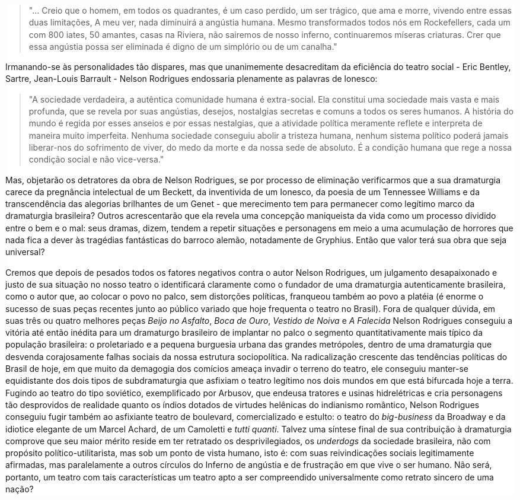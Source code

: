 > "\... Creio que o homem, em todos os quadrantes, é um caso perdido, um ser trágico, que ama e morre, vivendo entre essas duas limitações, A meu ver, nada diminuirá a angústia humana. Mesmo transformados todos nós em Rockefellers, cada um com 800 iates, 50 amantes, cаsas па Riviera, não sairemos de nosso inferno, continuaremos míseras criaturas. Crer que essa angústia possa ser eliminada é digno de um simplório ou de um canalha.\"

Irmanando-se às personalidades tão dispares, mas que unanimemente desacreditam da eficiência do teatro social - Eric Bentley, Sartre, Jean-Louis Barrault - Nelson Rodrigues endossaria plenamente as palavras de lonesco:

> "A sociedade verdadeira, a autêntica comunidade humana é extra-social. Ela constitui uma sociedade mais vasta e mais profunda, que se revela por suas angústias, desejos, nostalgias secretas e comuns a todos os seres humanos. A história do mundo é regida por esses anseios e por essas nestalgias, que a atividade política meramente reflete e interpreta de maneira muito imperfeita. Nenhuma sociedade conseguiu abolir a tristeza humana, nenhum sistema político poderá jamais liberar-nos do sofrimento de viver, do medo da morte e da nossa sede de absoluto. É a condição humana que rege a nossa condição social e não vice-versa.\"

Mas, objetarão os detratores da obra de Nelson Rodrigues, se por processo de eliminação verificarmos que a sua dramaturgia carece da pregnância intelectual de um Beckett, da inventivida de um Ionesco, da poesia de um Tennessee Williams e da transcendência das alegorias brilhantes de um Genet - que merecimento tem para permanecer como legítimo marco da dramaturgia brasileira? Outros acrescentarão que ela revela uma concepção maniqueista da vida como um processo dividido entre o bem e o mal: seus dramas, dizem, tendem a repetir situações e personagens em meio a uma acumulação de horrores que nada fica a dever às tragédias fantásticas do barroco alemão, notadamente de Gryphius. Então que valor terá sua obra que seja universal?

Cremos que depois de pesados todos os fatores negativos contra o autor Nelson Rodrigues, um julgamento desapaixonado e justo de sua situação no nosso teatro o identificará claramente como o fundador de uma dramaturgia autenticamente brasileira, como o autor que, ao colocar o povo no palco, sem distorções políticas, franqueou também ao povo a platéia (é enorme o sucesso de suas peças recentes junto ao público variado que hoje frequenta o teatro no Brasil). Fora de qualquer dúvida, em suas três ou quatro melhores peças *Beijo no Asfalto*, *Boca de Ouro*, *Vestido de Noiva* e *A Falecida* Nelson Rodrigues conseguiu a vitória até então inédita para um dramaturgo brasileiro de implantar no palco o segmento quantitativamente mais típico da população brasileira: o proletariado e a pequena burguesia urbana das grandes metrópoles, dentro de uma dramaturgia que desvenda corajosamente falhas sociais da nossa estrutura sociopolítica. Na radicalização crescente das tendências políticas do Brasil de hoje, em que muito da demagogia dos comícios ameaça invadir o terreno do teatro, ele conseguiu manter-se equidistante dos dois tipos de subdramaturgia que asfixiam o teatro legítimo nos dois mundos em que está bifurcada hoje a terra. Fugindo ao teatro do tipo soviético, exemplificado por Arbusov, que endeusa tratores e usinas hidrelétricas e cria personagens tão desprovidos de realidade quanto os índios dotados de virtudes helênicas do indianismo romântico, Nelson Rodrigues conseguiu fugir também ao asfixiante teatro de boulevard, comercializado e estulto: o teatro do *big-business* da Broadway e da idiotice elegante de um Marcel Achard, de um Camoletti e *tutti quanti*. Talvez uma síntese final de sua contribuição à dramaturgia comprove que seu maior mérito reside em ter retratado os desprivilegiados, os *underdogs* da sociedade brasileira, não com propósito político-utilitarista, mas sob um ponto de vista humano, isto é: com suas reivindicações sociais legitimamente afirmadas, mas paralelamente a outros círculos do Inferno de angústia e de frustração em que vive o ser humano. Não será, portanto, um teatro com tais características um teatro apto a ser compreendido universalmente como retrato sincero de uma nação?



